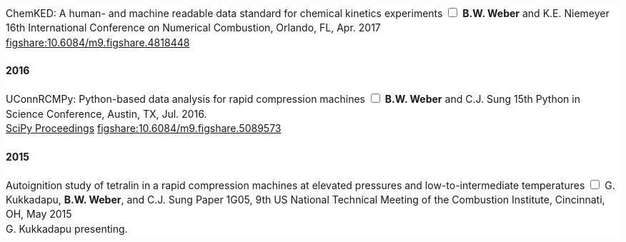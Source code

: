 <div class="paper"><label class="collapse" for="10_3"><span class="papertitle">ChemKED: A human- and machine readable data standard for chemical kinetics experiments</span></label>
<input id="10_3" type="checkbox">
<span class="paperdetails">
<span class="paperauthors"><strong><span class="caps">B.W.</span> Weber</strong> and <span class="caps">K.E.</span> Niemeyer</span>
<span class="paperjournal">16th International Conference on Numerical Combustion, Orlando, <span class="caps">FL</span>, Apr. 2017</span>
</span>
<div class="paperlinks">
<span class="paperfigshare"><a href="https://doi.org/10.6084/m9.figshare.4818448">figshare:10.6084/m9.figshare.4818448</a></span></div>
</div>

</section>

<section class="pub-year">
<h4 class="pub-year">2016</h4>

<div class="paper"><label class="collapse" for="11_3"><span class="papertitle">UConnRCMPy: Python-based data analysis for rapid compression machines</span></label>
<input id="11_3" type="checkbox">
<span class="paperdetails">
<span class="paperauthors"><strong><span class="caps">B.W.</span> Weber</strong> and <span class="caps">C.J.</span> Sung</span>
<span class="paperjournal">15th Python in Science Conference, Austin, <span class="caps">TX</span>, Jul. 2016.</span>
</span>
<div class="paperlinks">
<span class="paperref"><a href="http://conference.scipy.org/proceedings/scipy2016/bryan_weber.html">SciPy Proceedings</a></span>
<span class="paperfigshare"><a href="https://doi.org/10.6084/m9.figshare.5089573">figshare:10.6084/m9.figshare.5089573</a></span></div>
</div>

</section>

<section class="pub-year">
<h4 class="pub-year">2015</h4>

<div class="paper"><label class="collapse" for="12_3"><span class="papertitle">Autoignition study of tetralin in a rapid compression machines at elevated pressures and low-to-intermediate temperatures</span></label>
<input id="12_3" type="checkbox">
<span class="paperdetails">
<span class="paperauthors">G. Kukkadapu, <strong><span class="caps">B.W.</span> Weber</strong>, and <span class="caps">C.J.</span> Sung</span>
<span class="paperjournal">Paper 1G05, 9th <span class="caps">US</span> National Technical Meeting of the Combustion Institute, Cincinnati, <span class="caps">OH</span>, May 2015</span>
</span>
<div class="paperlinks">
<span class="papercomment">G. Kukkadapu presenting.</span></div>
</div>
